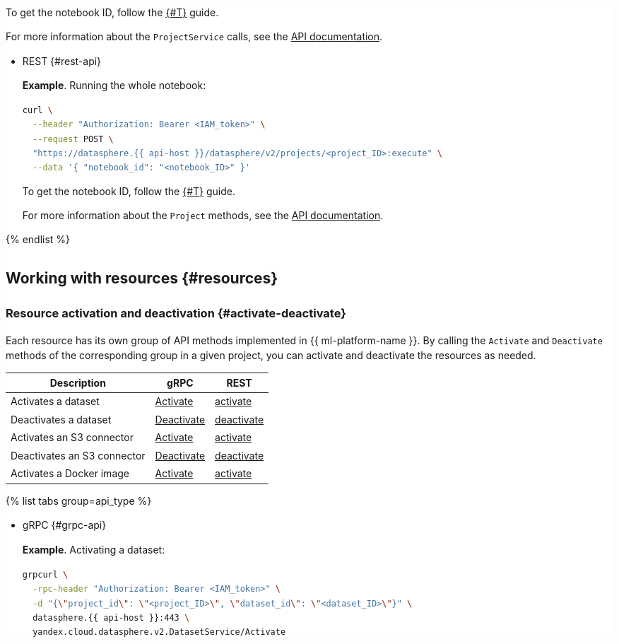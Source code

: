   To get the notebook ID, follow the [{#T}](../operations/projects/get-notebook-cell-ids.md) guide.

  For more information about the `ProjectService` calls, see the [API documentation](grpc/Project/index.md).

- REST {#rest-api}

  **Example**. Running the whole notebook:

    ```bash
    curl \
      --header "Authorization: Bearer <IAM_token>" \
      --request POST \
      "https://datasphere.{{ api-host }}/datasphere/v2/projects/<project_ID>:execute" \
      --data '{ "notebook_id": "<notebook_ID>" }'
    ```

  To get the notebook ID, follow the [{#T}](../operations/projects/get-notebook-cell-ids.md) guide.

  For more information about the `Project` methods, see the [API documentation](Project/index.md).

{% endlist %}

## Working with resources {#resources}

### Resource activation and deactivation {#activate-deactivate}

Each resource has its own group of API methods implemented in {{ ml-platform-name }}. By calling the `Activate` and `Deactivate` methods of the corresponding group in a given project, you can activate and deactivate the resources as needed.

| Description | gRPC | REST |
| --- | --- | --- |
| Activates a dataset | [Activate](grpc/Dataset/activate.md) | [activate](Dataset/activate.md) |
| Deactivates a dataset | [Deactivate](grpc/Dataset/deactivate.md) | [deactivate](Dataset/deactivate.md) |
| Activates an S3 connector | [Activate](grpc/S3/activate.md) | [activate](S3/activate.md) |
| Deactivates an S3 connector | [Deactivate](grpc/S3/deactivate.md) | [deactivate](S3/deactivate.md) |
| Activates a Docker image | [Activate](grpc/DockerImage/activate.md) | [activate](DockerImage/activate.md) |

{% list tabs group=api_type %}

- gRPC {#grpc-api}

  **Example**. Activating a dataset:

    ```bash
    grpcurl \
      -rpc-header "Authorization: Bearer <IAM_token>" \
      -d "{\"project_id\": \"<project_ID>\", \"dataset_id\": \"<dataset_ID>\"}" \
      datasphere.{{ api-host }}:443 \
      yandex.cloud.datasphere.v2.DatasetService/Activate
    ```
